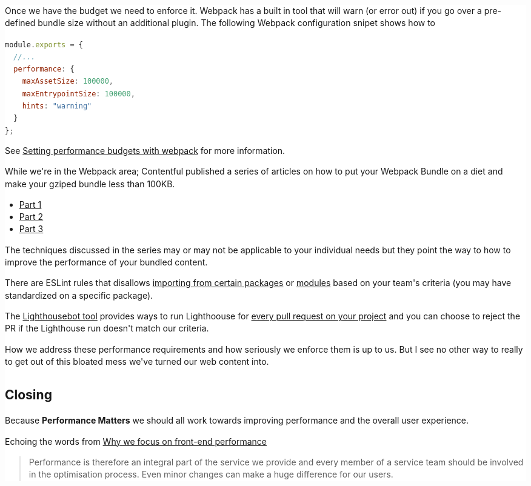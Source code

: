 Once we have the budget we need to enforce it. Webpack has a built in tool that will warn (or error out) if you go over a pre-defined bundle size without an additional plugin. The following Webpack configuration snipet shows how to

```js
module.exports = {
  //...
  performance: {
    maxAssetSize: 100000,
    maxEntrypointSize: 100000,
    hints: "warning"
  }
};
```

See [Setting performance budgets with webpack](https://web.dev/codelab-setting-performance-budgets-with-webpack) for more information.

While we're in the Webpack area; Contentful published a series of articles on how to put your Webpack Bundle on a diet and make your gziped bundle less than 100KB.

* [Part 1](https://www.contentful.com/blog/2017/10/10/put-your-webpack-on-a-diet-part-1/)
* [Part 2](https://www.contentful.com/blog/2017/10/19/put-your-webpack-bundle-on-a-diet-part-2/)
* [Part 3](https://www.contentful.com/blog/2017/10/27/put-your-webpack-bundle-on-a-diet-part-3/)

The techniques discussed in the series may or may not be applicable to your individual needs but they point the way to how to improve the performance of your bundled content.

There are ESLint rules that disallows [importing from certain packages](https://eslint.org/docs/rules/no-restricted-imports) or [modules](https://eslint.org/docs/rules/no-restricted-modules) based on your team's criteria (you may have standardized on a specific package).

The [Lighthousebot tool](https://github.com/GoogleChromeLabs/lighthousebot) provides ways to run Lighthoouse for [every pull request on your project](https://web.dev/using-lighthouse-bot-to-set-a-performance-budget) and you can choose to reject the PR if the Lighthouse run doesn't match our criteria.

How we address these performance requirements and how seriously we enforce them is up to us. But I see no other way to really to get out of this bloated mess we've turned our web content into.


## Closing

Because **Performance Matters** we should all work towards improving performance and the overall user experience.

Echoing the words from [Why we focus on front-end performance](https://technology.blog.gov.uk/2019/04/18/why-we-focus-on-frontend-performance/)

> Performance is therefore an integral part of the service we provide and every member of a service team should be involved in the optimisation process. Even minor changes can make a huge difference for our users.
